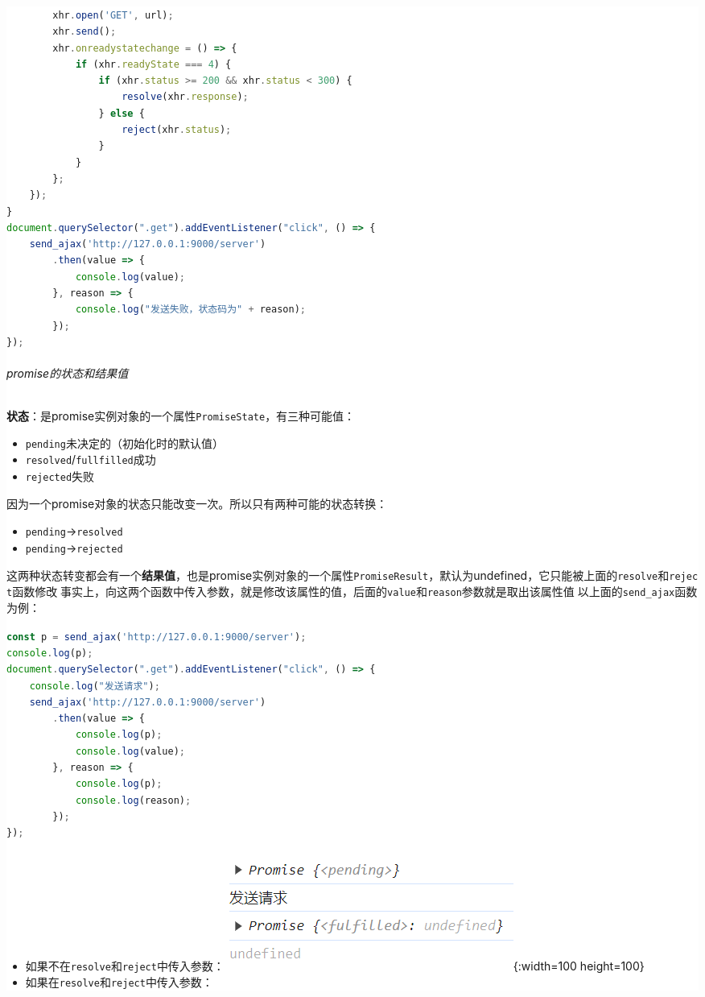 ```js
        xhr.open('GET', url);
        xhr.send();
        xhr.onreadystatechange = () => {
            if (xhr.readyState === 4) {
                if (xhr.status >= 200 && xhr.status < 300) {
                    resolve(xhr.response);
                } else {
                    reject(xhr.status);
                }
            }
        };
    });
}
document.querySelector(".get").addEventListener("click", () => {
    send_ajax('http://127.0.0.1:9000/server')
        .then(value => {
            console.log(value);
        }, reason => {
            console.log("发送失败，状态码为" + reason);
        });
});
```
###### promise的状态和结果值
**状态**：是promise实例对象的一个属性`PromiseState`，有三种可能值：
- `pending`未决定的（初始化时的默认值）
- `resolved`/`fullfilled`成功
- `rejected`失败

因为一个promise对象的状态只能改变一次。所以只有两种可能的状态转换：
- `pending`->`resolved`
- `pending`->`rejected`

这两种状态转变都会有一个**结果值**，也是promise实例对象的一个属性`PromiseResult`，默认为undefined，它只能被上面的`resolve`和`reject`函数修改
事实上，向这两个函数中传入参数，就是修改该属性的值，后面的`value`和`reason`参数就是取出该属性值
以上面的`send_ajax`函数为例：
```js
const p = send_ajax('http://127.0.0.1:9000/server');
console.log(p);
document.querySelector(".get").addEventListener("click", () => {
    console.log("发送请求");
    send_ajax('http://127.0.0.1:9000/server')
        .then(value => {
            console.log(p);
            console.log(value);
        }, reason => {
            console.log(p);
            console.log(reason);
        });
});
```
- 如果不在`resolve`和`reject`中传入参数：
    ![promise的状态和结果值1](./md-image/promise的状态和结果值1.png){:width=100 height=100}
- 如果在`resolve`和`reject`中传入参数：